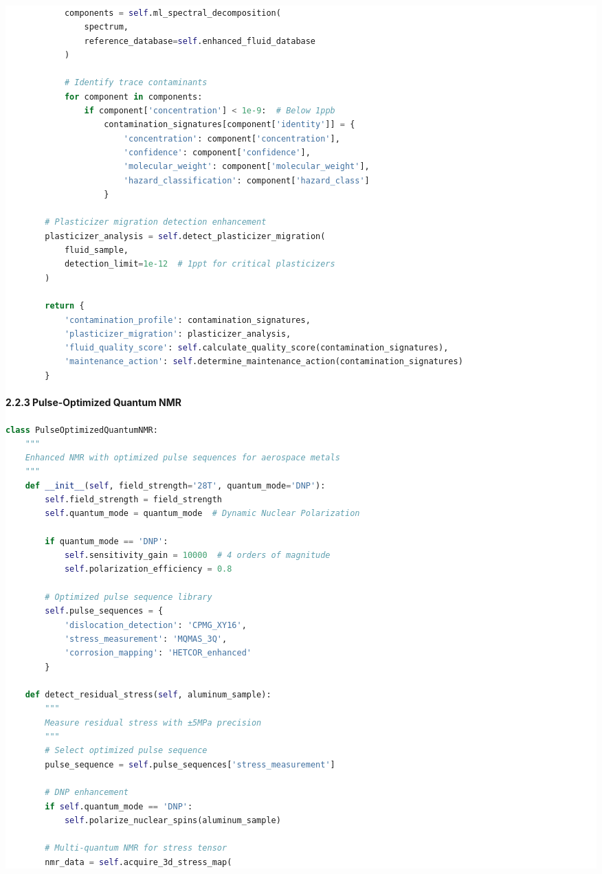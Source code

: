 ```python
            components = self.ml_spectral_decomposition(
                spectrum,
                reference_database=self.enhanced_fluid_database
            )
            
            # Identify trace contaminants
            for component in components:
                if component['concentration'] < 1e-9:  # Below 1ppb
                    contamination_signatures[component['identity']] = {
                        'concentration': component['concentration'],
                        'confidence': component['confidence'],
                        'molecular_weight': component['molecular_weight'],
                        'hazard_classification': component['hazard_class']
                    }
        
        # Plasticizer migration detection enhancement
        plasticizer_analysis = self.detect_plasticizer_migration(
            fluid_sample,
            detection_limit=1e-12  # 1ppt for critical plasticizers
        )
        
        return {
            'contamination_profile': contamination_signatures,
            'plasticizer_migration': plasticizer_analysis,
            'fluid_quality_score': self.calculate_quality_score(contamination_signatures),
            'maintenance_action': self.determine_maintenance_action(contamination_signatures)
        }
```

#### 2.2.3 Pulse-Optimized Quantum NMR
```python
class PulseOptimizedQuantumNMR:
    """
    Enhanced NMR with optimized pulse sequences for aerospace metals
    """
    def __init__(self, field_strength='28T', quantum_mode='DNP'):
        self.field_strength = field_strength
        self.quantum_mode = quantum_mode  # Dynamic Nuclear Polarization
        
        if quantum_mode == 'DNP':
            self.sensitivity_gain = 10000  # 4 orders of magnitude
            self.polarization_efficiency = 0.8
        
        # Optimized pulse sequence library
        self.pulse_sequences = {
            'dislocation_detection': 'CPMG_XY16',
            'stress_measurement': 'MQMAS_3Q',
            'corrosion_mapping': 'HETCOR_enhanced'
        }
        
    def detect_residual_stress(self, aluminum_sample):
        """
        Measure residual stress with ±5MPa precision
        """
        # Select optimized pulse sequence
        pulse_sequence = self.pulse_sequences['stress_measurement']
        
        # DNP enhancement
        if self.quantum_mode == 'DNP':
            self.polarize_nuclear_spins(aluminum_sample)
        
        # Multi-quantum NMR for stress tensor
        nmr_data = self.acquire_3d_stress_map(
```